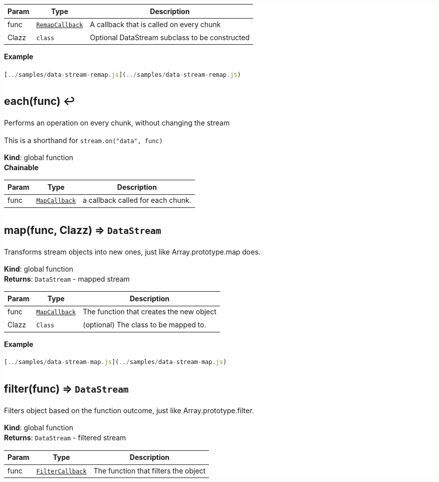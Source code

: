 | Param | Type | Description |
| --- | --- | --- |
| func | <code>[RemapCallback](#RemapCallback)</code> | A callback that is called on every chunk |
| Clazz | <code>class</code> | Optional DataStream subclass to be constructed |

**Example**  
```js
[../samples/data-stream-remap.js](../samples/data-stream-remap.js)
```
<a name="each"></a>

## each(func) ↩︎
Performs an operation on every chunk, without changing the stream

This is a shorthand for ```stream.on("data", func)```

**Kind**: global function  
**Chainable**  

| Param | Type | Description |
| --- | --- | --- |
| func | <code>[MapCallback](#MapCallback)</code> | a callback called for each chunk. |

<a name="map"></a>

## map(func, Clazz) ⇒ <code>DataStream</code>
Transforms stream objects into new ones, just like Array.prototype.map
does.

**Kind**: global function  
**Returns**: <code>DataStream</code> - mapped stream  

| Param | Type | Description |
| --- | --- | --- |
| func | <code>[MapCallback](#MapCallback)</code> | The function that creates the new object |
| Clazz | <code>Class</code> | (optional) The class to be mapped to. |

**Example**  
```js
[../samples/data-stream-map.js](../samples/data-stream-map.js)
```
<a name="filter"></a>

## filter(func) ⇒ <code>DataStream</code>
Filters object based on the function outcome, just like
Array.prototype.filter.

**Kind**: global function  
**Returns**: <code>DataStream</code> - filtered stream  

| Param | Type | Description |
| --- | --- | --- |
| func | <code>[FilterCallback](#FilterCallback)</code> | The function that filters the object |
